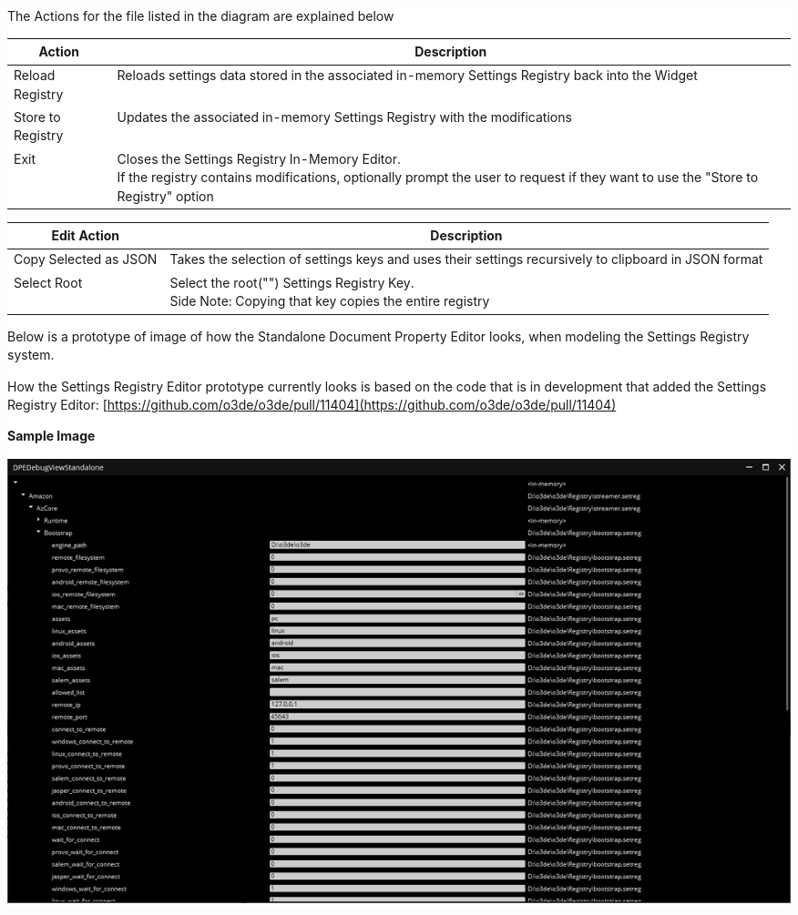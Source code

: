 
The Actions for the file listed in the diagram are explained below

| Action | Description |
| --- | --- |
| Reload Registry | Reloads settings data stored in the associated in-memory Settings Registry back into the Widget |
| Store to Registry | Updates the associated in-memory Settings Registry with the modifications |
| Exit | Closes the Settings Registry In-Memory Editor.  <br>If the registry contains modifications, optionally prompt the user to request if they want to use the "Store to Registry" option |

| Edit Action | Description |
| --- | --- |
| Copy Selected as JSON | Takes the selection of settings keys and uses their settings recursively to clipboard in JSON format |
| Select Root | Select the root("") Settings Registry Key.  <br>Side Note: Copying that key copies the entire registry |

  

Below is a prototype of image of how the Standalone Document Property Editor looks, when modeling the Settings Registry system.

How the Settings Registry Editor prototype currently looks is based on the code that is in development that added the Settings Registry Editor: [https://github.com/o3de/o3de/pull/11404](https://github.com/o3de/o3de/pull/11404)

**Sample Image**

![Settings Registry Origin Tracker](./rfc-145-settings-registry-ui-editor-files/settings-registry-origin-tracker.png)
